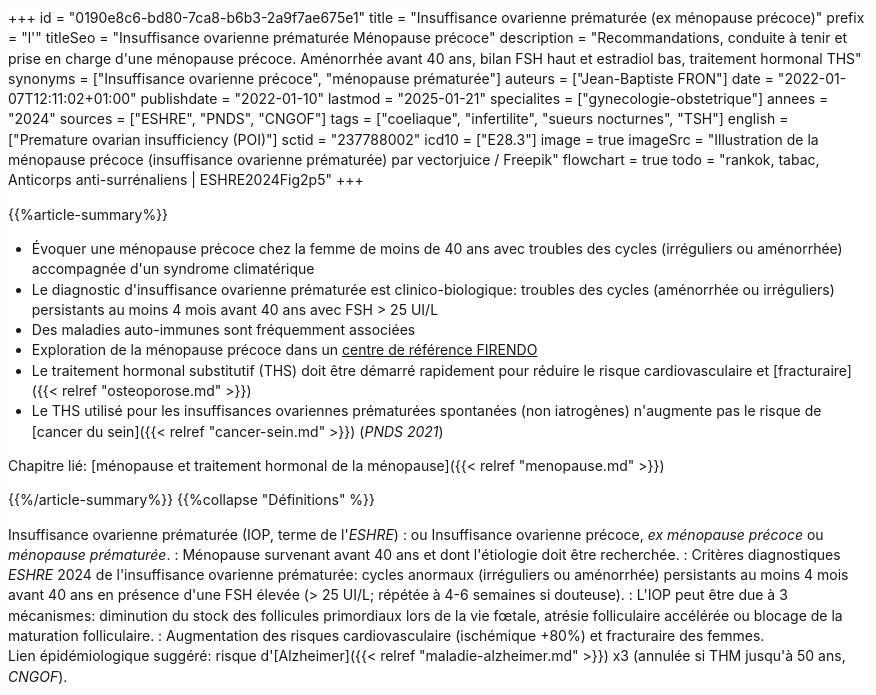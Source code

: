 +++
id = "0190e8c6-bd80-7ca8-b6b3-2a9f7ae675e1"
title = "Insuffisance ovarienne prématurée (ex ménopause précoce)"
prefix = "l'"
titleSeo = "Insuffisance ovarienne prématurée Ménopause précoce"
description = "Recommandations, conduite à tenir et prise en charge d'une ménopause précoce. Aménorrhée avant 40 ans, bilan FSH haut et estradiol bas, traitement hormonal THS"
synonyms = ["Insuffisance ovarienne précoce", "ménopause prématurée"]
auteurs = ["Jean-Baptiste FRON"]
date = "2022-01-07T12:11:02+01:00"
publishdate = "2022-01-10"
lastmod = "2025-01-21"
specialites = ["gynecologie-obstetrique"]
annees = "2024"
sources = ["ESHRE", "PNDS", "CNGOF"]
tags = ["coeliaque", "infertilite", "sueurs nocturnes", "TSH"]
english = ["Premature ovarian insufficiency (POI)"]
sctid = "237788002"
icd10 = ["E28.3"]
image = true
imageSrc = "Illustration de la ménopause précoce (insuffisance ovarienne prématurée) par vectorjuice / Freepik"
flowchart = true
todo = "rankok, tabac, Anticorps anti-surrénaliens | ESHRE2024Fig2p5"
+++

{{%article-summary%}}

- Évoquer une ménopause précoce chez la femme de moins de 40 ans avec troubles des cycles (irréguliers ou aménorrhée) accompagnée d'un syndrome climatérique
- Le diagnostic d'insuffisance ovarienne prématurée est clinico-biologique: troubles des cycles (aménorrhée ou irréguliers) persistants au moins 4 mois avant 40 ans avec FSH > 25 UI/L
- Des maladies auto-immunes sont fréquemment associées
- Exploration de la ménopause précoce dans un [centre de référence FIRENDO](http://www.firendo.fr/annuaire-des-membres-de-la-filiere/)
- Le traitement hormonal substitutif (THS) doit être démarré rapidement pour réduire le risque cardiovasculaire et [fracturaire]({{< relref "osteoporose.md" >}})
- Le THS utilisé pour les insuffisances ovariennes prématurées spontanées (non iatrogènes) n'augmente pas le risque de [cancer du sein]({{< relref "cancer-sein.md" >}}) (*PNDS 2021*)

Chapitre lié: [ménopause et traitement hormonal de la ménopause]({{< relref "menopause.md" >}})

{{%/article-summary%}}
{{%collapse "Définitions" %}}

Insuffisance ovarienne prématurée (IOP, terme de l'*ESHRE*)
: ou Insuffisance ovarienne précoce, *ex ménopause précoce* ou *ménopause prématurée*.
: Ménopause survenant avant 40 ans et dont l'étiologie doit être recherchée.
: Critères diagnostiques *ESHRE* 2024 de l'insuffisance ovarienne prématurée: cycles anormaux (irréguliers ou aménorrhée) persistants au moins 4 mois avant 40 ans en présence d'une FSH élevée (> 25 UI/L; répétée à 4-6 semaines si douteuse).
: L'IOP peut être due à 3 mécanismes: diminution du stock des follicules primordiaux lors de la vie fœtale, atrésie folliculaire accélérée ou blocage de la maturation folliculaire.
: Augmentation des risques cardiovasculaire (ischémique +80%) et fracturaire des femmes.  
Lien épidémiologique suggéré: risque d'[Alzheimer]({{< relref "maladie-alzheimer.md" >}}) x3 (annulée si THM jusqu'à 50 ans, *CNGOF*).
